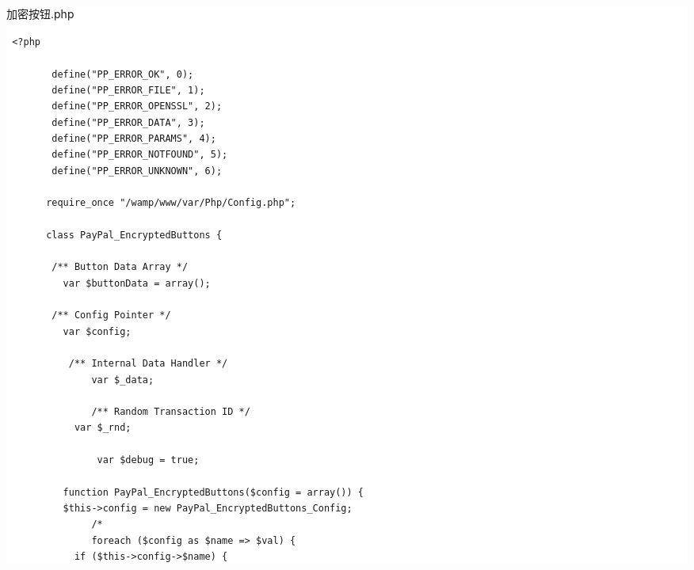 加密按钮.php

```
 <?php

        define("PP_ERROR_OK", 0);
        define("PP_ERROR_FILE", 1);
        define("PP_ERROR_OPENSSL", 2);
        define("PP_ERROR_DATA", 3);
        define("PP_ERROR_PARAMS", 4);
        define("PP_ERROR_NOTFOUND", 5);
        define("PP_ERROR_UNKNOWN", 6);

       require_once "/wamp/www/var/Php/Config.php";

       class PayPal_EncryptedButtons {

        /** Button Data Array */
          var $buttonData = array();

        /** Config Pointer */
          var $config;

           /** Internal Data Handler */
               var $_data;

               /** Random Transaction ID */
            var $_rnd;

                var $debug = true;

          function PayPal_EncryptedButtons($config = array()) {
          $this->config = new PayPal_EncryptedButtons_Config;
               /*
               foreach ($config as $name => $val) {
            if ($this->config->$name) {
